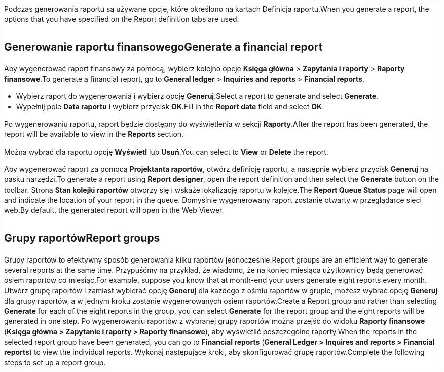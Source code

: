 <span data-ttu-id="295b4-111">Podczas generowania raportu są używane opcje, które określono na kartach Definicja raportu.</span><span class="sxs-lookup"><span data-stu-id="295b4-111">When you generate a report, the options that you have specified on the Report definition tabs are used.</span></span>

## <a name="generate-a-financial-report"></a><span data-ttu-id="295b4-112">Generowanie raportu finansowego</span><span class="sxs-lookup"><span data-stu-id="295b4-112">Generate a financial report</span></span>

<span data-ttu-id="295b4-113">Aby wygenerować raport finansowy za pomocą, wybierz kolejno opcje **Księga główna** \> **Zapytania i raporty** \> **Raporty finansowe**.</span><span class="sxs-lookup"><span data-stu-id="295b4-113">To generate a financial report, go to **General ledger** \> **Inquiries and reports** \> **Financial reports**.</span></span>

- <span data-ttu-id="295b4-114">Wybierz raport do wygenerowania i wybierz opcję **Generuj**.</span><span class="sxs-lookup"><span data-stu-id="295b4-114">Select a report to generate and select **Generate**.</span></span>
- <span data-ttu-id="295b4-115">Wypełnij pole **Data raportu** i wybierz przycisk **OK**.</span><span class="sxs-lookup"><span data-stu-id="295b4-115">Fill in the **Report date** field and select **OK**.</span></span>

<span data-ttu-id="295b4-116">Po wygenerowaniu raportu, raport będzie dostępny do wyświetlenia w sekcji **Raporty**.</span><span class="sxs-lookup"><span data-stu-id="295b4-116">After the report has been generated, the report will be available to view in the **Reports** section.</span></span>

<span data-ttu-id="295b4-117">Można wybrać dla raportu opcję **Wyświetl** lub **Usuń**.</span><span class="sxs-lookup"><span data-stu-id="295b4-117">You can select to **View** or **Delete** the report.</span></span>

<span data-ttu-id="295b4-118">Aby wygenerować raport za pomocą **Projektanta raportów**, otwórz definicję raportu, a następnie wybierz przycisk **Generuj** na pasku narzędzi.</span><span class="sxs-lookup"><span data-stu-id="295b4-118">To generate a report using **Report designer**, open the report definition and then select the **Generate** button on the toolbar.</span></span> <span data-ttu-id="295b4-119">Strona **Stan kolejki raportów** otworzy się i wskaże lokalizację raportu w kolejce.</span><span class="sxs-lookup"><span data-stu-id="295b4-119">The **Report Queue Status** page will open and indicate the location of your report in the queue.</span></span> <span data-ttu-id="295b4-120">Domyślnie wygenerowany raport zostanie otwarty w przeglądarce sieci web.</span><span class="sxs-lookup"><span data-stu-id="295b4-120">By default, the generated report will open in the Web Viewer.</span></span>

## <a name="report-groups"></a><span data-ttu-id="295b4-121">Grupy raportów</span><span class="sxs-lookup"><span data-stu-id="295b4-121">Report groups</span></span>

<span data-ttu-id="295b4-122">Grupy raportów to efektywny sposób generowania kilku raportów jednocześnie.</span><span class="sxs-lookup"><span data-stu-id="295b4-122">Report groups are an efficient way to generate several reports at the same time.</span></span> <span data-ttu-id="295b4-123">Przypuśćmy na przykład, że wiadomo, że na koniec miesiąca użytkownicy będą generować osiem raportów co miesiąc.</span><span class="sxs-lookup"><span data-stu-id="295b4-123">For example, suppose you know that at month-end your users generate eight reports every month.</span></span> <span data-ttu-id="295b4-124">Utwórz grupę raportów i zamiast wybierać opcję **Generuj** dla każdego z ośmiu raportów w grupie, możesz wybrać opcję **Generuj** dla grupy raportów, a w jednym kroku zostanie wygenerowanych osiem raportów.</span><span class="sxs-lookup"><span data-stu-id="295b4-124">Create a Report group and rather than selecting **Generate** for each of the eight reports in the group, you can select **Generate** for the report group and the eight reports will be generated in one step.</span></span> <span data-ttu-id="295b4-125">Po wygenerowaniu raportów z wybranej grupy raportów można przejść do widoku **Raporty finansowe** (**Księga główna > Zapytanie i raporty > Raporty finansowe**), aby wyświetlić poszczególne raporty.</span><span class="sxs-lookup"><span data-stu-id="295b4-125">When the reports in the selected report group have been generated, you can go to **Financial reports** (**General Ledger > Inquires and reports > Financial reports**) to view the individual reports.</span></span> <span data-ttu-id="295b4-126">Wykonaj następujące kroki, aby skonfigurować grupę raportów.</span><span class="sxs-lookup"><span data-stu-id="295b4-126">Complete the following steps to set up a report group.</span></span>
